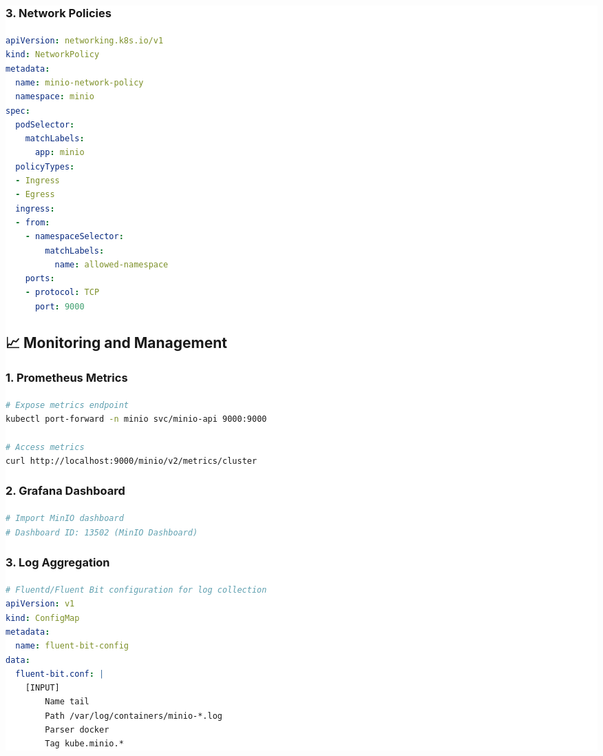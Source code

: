 ### 3. Network Policies
```yaml
apiVersion: networking.k8s.io/v1
kind: NetworkPolicy
metadata:
  name: minio-network-policy
  namespace: minio
spec:
  podSelector:
    matchLabels:
      app: minio
  policyTypes:
  - Ingress
  - Egress
  ingress:
  - from:
    - namespaceSelector:
        matchLabels:
          name: allowed-namespace
    ports:
    - protocol: TCP
      port: 9000
```

## 📈 Monitoring and Management

### 1. Prometheus Metrics
```bash
# Expose metrics endpoint
kubectl port-forward -n minio svc/minio-api 9000:9000

# Access metrics
curl http://localhost:9000/minio/v2/metrics/cluster
```

### 2. Grafana Dashboard
```bash
# Import MinIO dashboard
# Dashboard ID: 13502 (MinIO Dashboard)
```

### 3. Log Aggregation
```yaml
# Fluentd/Fluent Bit configuration for log collection
apiVersion: v1
kind: ConfigMap
metadata:
  name: fluent-bit-config
data:
  fluent-bit.conf: |
    [INPUT]
        Name tail
        Path /var/log/containers/minio-*.log
        Parser docker
        Tag kube.minio.*
```
